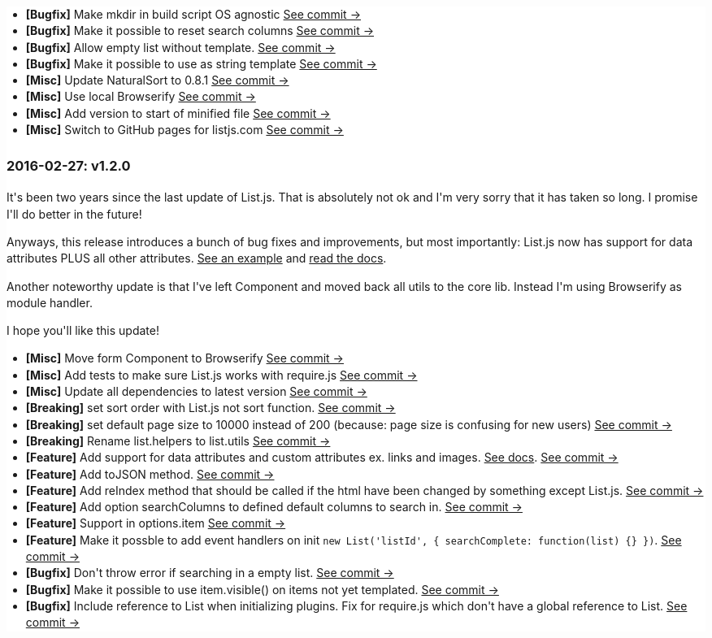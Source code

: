 - **[Bugfix]** Make mkdir in build script OS agnostic
  [See commit →](https://github.com/javve/list.js/commit/ba387125efddd7f5f4f8360bce516ae740cb5ae5)
- **[Bugfix]** Make it possible to reset search columns
  [See commit →](https://github.com/javve/list.js/commit/37edc1b98bf63a684d633f29e2f52106c21eaf7d)
- **[Bugfix]** Allow empty list without template.
  [See commit →](https://github.com/javve/list.js/commit/95329b945c64c0ad0693df120ef00547eac9b029)
- **[Bugfix]** Make it possible to use <tr> as string template
  [See commit →](https://github.com/javve/list.js/commit/38583e097cb75e369779b46c6129e1b8b8324f24)
- **[Misc]** Update NaturalSort to 0.8.1
  [See commit →](https://github.com/javve/list.js/commit/42d3db491801677c63238d5db3e0e9257087999a)
- **[Misc]** Use local Browserify
  [See commit →](https://github.com/javve/list.js/commit/83f6502dcea428fa2de2513d19ac71f82905ecb8)
- **[Misc]** Add version to start of minified file
  [See commit →](https://github.com/javve/list.js/commit/79daff8da51aa047aae5d31e0af12cb30b395048)
- **[Misc]** Switch to GitHub pages for listjs.com
  [See commit →](https://github.com/javve/list.js/commit/1af94012de89fd6bcf8446c31305ad517507c44b)

### 2016-02-27: v1.2.0

It's been two years since the last update of List.js. That is absolutely not ok
and I'm very sorry that it has taken so long. I promise I'll do better in the future!

Anyways, this release introduces a bunch of bug fixes and improvements, but most
importantly: List.js now has support for data attributes PLUS all other attributes.
[See an example]() and [read the docs](http://www.listjs.com/docs#example-6).

Another noteworthy update is that I've left Component and moved back all utils
to the core lib. Instead I'm using Browserify as module handler.

I hope you'll like this update!

- **[Misc]** Move form Component to Browserify
  [See commit →](https://github.com/javve/list.js/commit/58695c93849b78787d9cf78cbf9be20b01cdcc8a)
- **[Misc]** Add tests to make sure List.js works with require.js
  [See commit →](https://github.com/javve/list.js/commit/360098a04b87e18afd1b09e293a01a8dc113a01e)
- **[Misc]** Update all dependencies to latest version
  [See commit →](https://github.com/javve/list.js/commit/881991cd204a19af5ed3c62c1239c1206fa51e6c)
- **[Breaking]** set sort order with List.js not sort function.
  [See commit →](https://github.com/javve/list.js/commit/81d1148489c99b8503e725805c2a6ce2bde47b11)
- **[Breaking]** set default page size to 10000 instead of 200 (because: page size is confusing for new users)
  [See commit →](https://github.com/javve/list.js/commit/618565b203b61c34b868a9cb86eea899e75ea4b6)
- **[Breaking]** Rename list.helpers to list.utils
  [See commit →](https://github.com/javve/list.js/commit/58695c93849b78787d9cf78cbf9be20b01cdcc8a)
- **[Feature]** Add support for data attributes and custom attributes ex. links and images. [See docs](http://listjs.com/).
  [See commit →](https://github.com/javve/list.js/commit/a8e083dc0f642e90b7a3f3cc11b12f9bb353d3a0)
- **[Feature]** Add toJSON method.
  [See commit →](https://github.com/javve/list.js/commit/570fd10e65fcf2e0d3d959ca42137625d9fd3b7c)
- **[Feature]** Add reIndex method that should be called if the html have been changed by something except List.js.
  [See commit →](https://github.com/javve/list.js/commit/825b2b55d339de2bb78eb41145d56a8b27d3d888)
- **[Feature]** Add option searchColumns to defined default columns to search in.
  [See commit →](https://github.com/javve/list.js/commit/b8b74f21f78c17f1c1842480084ffdb58edc26cd)
- **[Feature]** Support <tr> in options.item
  [See commit →](https://github.com/javve/list.js/commit/9700858168811b6559983d2cb792014213b817a6)
- **[Feature]** Make it possble to add event handlers on init `new List('listId', { searchComplete: function(list) {} })`.
  [See commit →](https://github.com/javve/list.js/commit/b8b74f21f78c17f1c1842480084ffdb58edc26cd)
- **[Bugfix]** Don't throw error if searching in a empty list.
  [See commit →](https://github.com/javve/list.js/commit/d805494732922024bb99090fb6521021189861e9)
- **[Bugfix]** Make it possible to use item.visible() on items not yet templated.
  [See commit →](https://github.com/javve/list.js/commit/8e898b0e55a7d47a77ee27f109602bdb63183fda)
- **[Bugfix]** Include reference to List when initializing plugins. Fix for require.js which don't have a global reference to List.
  [See commit →](https://github.com/javve/list.js/commit/40d3c5e5f98cf3bcb9624a5717d4435a0b6f49f6)